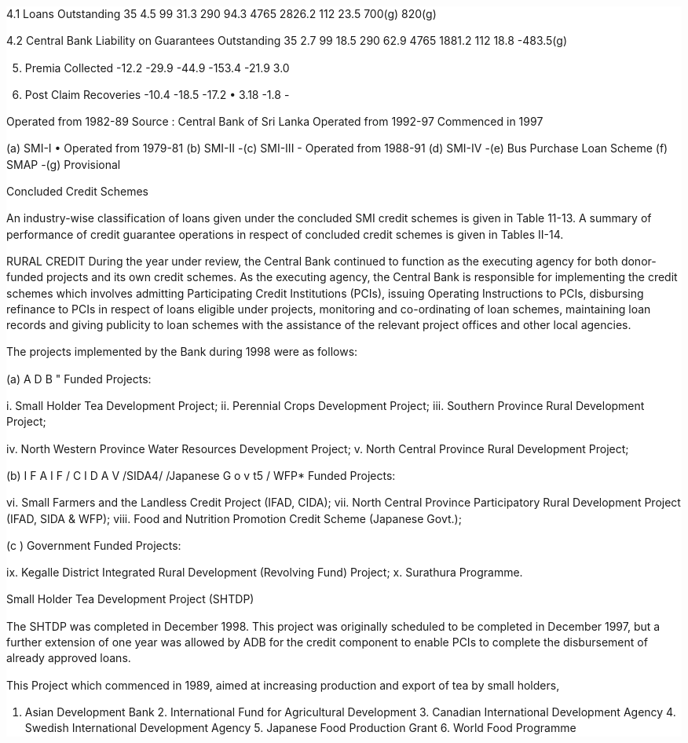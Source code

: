4.1 Loans Outstanding 35 4.5 99 31.3 290 94.3 4765 2826.2 112 23.5 700(g) 820(g)

4.2 Central Bank Liability on Guarantees Outstanding 35 2.7 99 18.5 290 62.9 4765 1881.2 112 18.8 -483.5(g)

5. Premia Collected -12.2 -29.9 -44.9 -153.4 -21.9 3.0

6. Post Claim Recoveries -10.4 -18.5 -17.2 • 3.18 -1.8 -

Operated from 1982-89 Source : Central Bank of Sri Lanka Operated from 1992-97 Commenced in 1997

(a) SMI-I • Operated from 1979-81 (b) SMI-II -(c) SMI-III - Operated from 1988-91 (d) SMI-IV -(e) Bus Purchase Loan Scheme (f) SMAP -(g) Provisional

Concluded Credit Schemes

An industry-wise classification of loans given under the concluded SMI credit schemes is given in Table 11-13. A summary of performance of credit guarantee operations in respect of concluded credit schemes is given in Tables II-14.

RURAL CREDIT During the year under review, the Central Bank continued to function as the executing agency for both donor-funded projects and its own credit schemes. As the executing agency, the Central Bank is responsible for implementing the credit schemes which involves admitting Participating Credit Institutions (PCIs), issuing Operating Instructions to PCIs, disbursing refinance to PCIs in respect of loans eligible under projects, monitoring and co-ordinating of loan schemes, maintaining loan records and giving publicity to loan schemes with the assistance of the relevant project offices and other local agencies.

The projects implemented by the Bank during 1998 were as follows:

(a) A D B " Funded Projects:

i. Small Holder Tea Development Project; ii. Perennial Crops Development Project; iii. Southern Province Rural Development Project;

iv. North Western Province Water Resources Development Project; v. North Central Province Rural Development Project;

(b) I F A I F / C I D A V /SIDA4/ /Japanese G o v t5 / WFP* Funded Projects:

vi. Small Farmers and the Landless Credit Project (IFAD, CIDA); vii. North Central Province Participatory Rural Development Project (IFAD, SIDA & WFP); viii. Food and Nutrition Promotion Credit Scheme (Japanese Govt.);

(c ) Government Funded Projects:

ix. Kegalle District Integrated Rural Development (Revolving Fund) Project; x. Surathura Programme.

Small Holder Tea Development Project (SHTDP)

The SHTDP was completed in December 1998. This project was originally scheduled to be completed in December 1997, but a further extension of one year was allowed by ADB for the credit component to enable PCIs to complete the disbursement of already approved loans.

This Project which commenced in 1989, aimed at increasing production and export of tea by small holders,

1. Asian Development Bank 2. International Fund for Agricultural Development 3. Canadian International Development Agency 4. Swedish International Development Agency 5. Japanese Food Production Grant 6. World Food Programme
